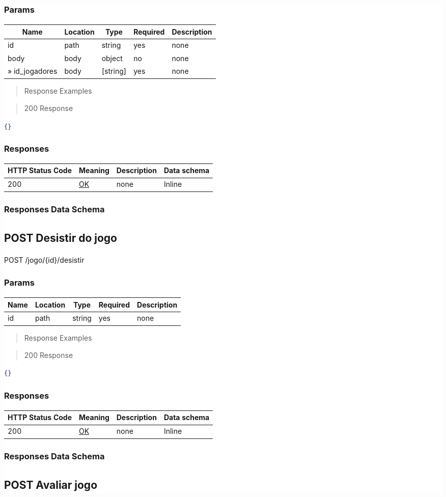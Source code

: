 ### Params

|Name|Location|Type|Required|Description|
|---|---|---|---|---|
|id|path|string| yes |none|
|body|body|object| no |none|
|» id_jogadores|body|[string]| yes |none|

> Response Examples

> 200 Response

```json
{}
```

### Responses

|HTTP Status Code |Meaning|Description|Data schema|
|---|---|---|---|
|200|[OK](https://tools.ietf.org/html/rfc7231#section-6.3.1)|none|Inline|

### Responses Data Schema

## POST Desistir do jogo

POST /jogo/{id}/desistir

### Params

|Name|Location|Type|Required|Description|
|---|---|---|---|---|
|id|path|string| yes |none|

> Response Examples

> 200 Response

```json
{}
```

### Responses

|HTTP Status Code |Meaning|Description|Data schema|
|---|---|---|---|
|200|[OK](https://tools.ietf.org/html/rfc7231#section-6.3.1)|none|Inline|

### Responses Data Schema

## POST Avaliar jogo
